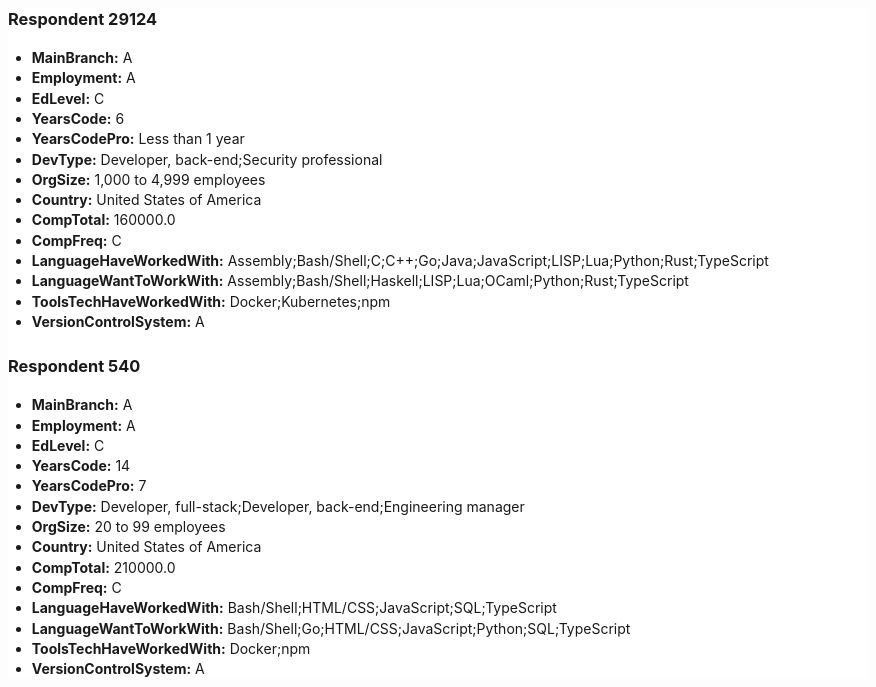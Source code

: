 ### Respondent 29124

- **MainBranch:** A
- **Employment:** A
- **EdLevel:** C
- **YearsCode:** 6
- **YearsCodePro:** Less than 1 year
- **DevType:** Developer, back-end;Security professional
- **OrgSize:** 1,000 to 4,999 employees
- **Country:** United States of America
- **CompTotal:** 160000.0
- **CompFreq:** C
- **LanguageHaveWorkedWith:** Assembly;Bash/Shell;C;C++;Go;Java;JavaScript;LISP;Lua;Python;Rust;TypeScript
- **LanguageWantToWorkWith:** Assembly;Bash/Shell;Haskell;LISP;Lua;OCaml;Python;Rust;TypeScript
- **ToolsTechHaveWorkedWith:** Docker;Kubernetes;npm
- **VersionControlSystem:** A

### Respondent 540

- **MainBranch:** A
- **Employment:** A
- **EdLevel:** C
- **YearsCode:** 14
- **YearsCodePro:** 7
- **DevType:** Developer, full-stack;Developer, back-end;Engineering manager
- **OrgSize:** 20 to 99 employees
- **Country:** United States of America
- **CompTotal:** 210000.0
- **CompFreq:** C
- **LanguageHaveWorkedWith:** Bash/Shell;HTML/CSS;JavaScript;SQL;TypeScript
- **LanguageWantToWorkWith:** Bash/Shell;Go;HTML/CSS;JavaScript;Python;SQL;TypeScript
- **ToolsTechHaveWorkedWith:** Docker;npm
- **VersionControlSystem:** A


